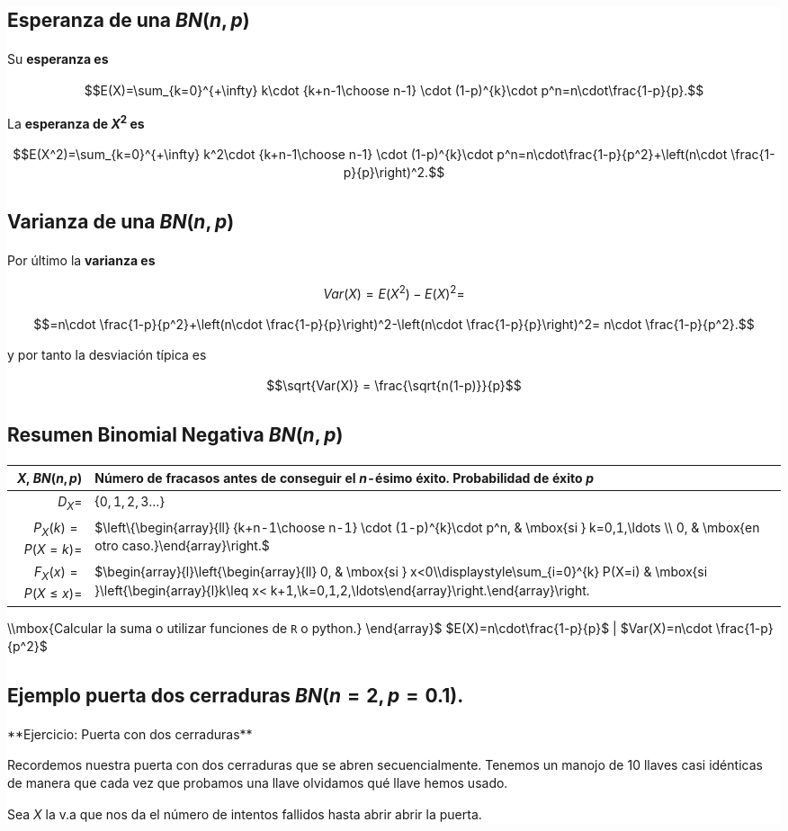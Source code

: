## Esperanza de una $BN(n,p)$

Su **esperanza es**

$$E(X)=\sum_{k=0}^{+\infty} k\cdot {k+n-1\choose n-1} \cdot (1-p)^{k}\cdot p^n=n\cdot\frac{1-p}{p}.$$


La **esperanza de $X^2$ es**  

$$E(X^2)=\sum_{k=0}^{+\infty} k^2\cdot {k+n-1\choose n-1} \cdot (1-p)^{k}\cdot p^n=n\cdot\frac{1-p}{p^2}+\left(n\cdot \frac{1-p}{p}\right)^2.$$

## Varianza de una $BN(n,p)$

Por último la **varianza es** 

$$
Var(X)=E(X^2)-E(X)^2=
$$

$$=n\cdot \frac{1-p}{p^2}+\left(n\cdot \frac{1-p}{p}\right)^2-\left(n\cdot \frac{1-p}{p}\right)^2=
n\cdot \frac{1-p}{p^2}.$$

y por tanto la desviación típica es

$$\sqrt{Var(X)} = \frac{\sqrt{n(1-p)}}{p}$$

## Resumen Binomial Negativa $BN(n,p)$


 $X$, $BN(n,p)$ | Número de fracasos antes de  conseguir el $n$-ésimo éxito. Probabilidad de éxito $p$
--------------:|:------------
$D_X=$ | $\{0,1,2,3\ldots\}$  
$P_X(k)=P(X=k)=$ | $\left\{\begin{array}{ll} {k+n-1\choose n-1} \cdot (1-p)^{k}\cdot p^n, & \mbox{si }  k=0,1,\ldots \\ 0, & \mbox{en otro caso.}\end{array}\right.$
$F_X(x)=P(X\leq x)=$ | $\begin{array}{l}\left\{\begin{array}{ll} 0, & \mbox{si } x<0\\\displaystyle\sum_{i=0}^{k} P(X=i) & \mbox{si  }\left\{\begin{array}{l}k\leq x< k+1,\\k=0,1,2,\ldots\end{array}\right.\end{array}\right.
\\\mbox{Calcular la suma o utilizar funciones de `R` o python.}
\end{array}$
$E(X)=n\cdot\frac{1-p}{p}$ | $Var(X)=n\cdot \frac{1-p}{p^2}$ 

## Ejemplo puerta dos cerraduras $BN(n=2,p=0.1)$.

<div class="exercise">
**Ejercicio: Puerta  con dos cerraduras**

Recordemos nuestra puerta con dos cerraduras que se abren secuencialmente. Tenemos un manojo de 10 llaves casi idénticas de manera que cada vez que probamos una llave olvidamos qué llave hemos usado.


Sea $X$ la v.a que nos da el número de  intentos fallidos hasta abrir  abrir la puerta. 

</div>
